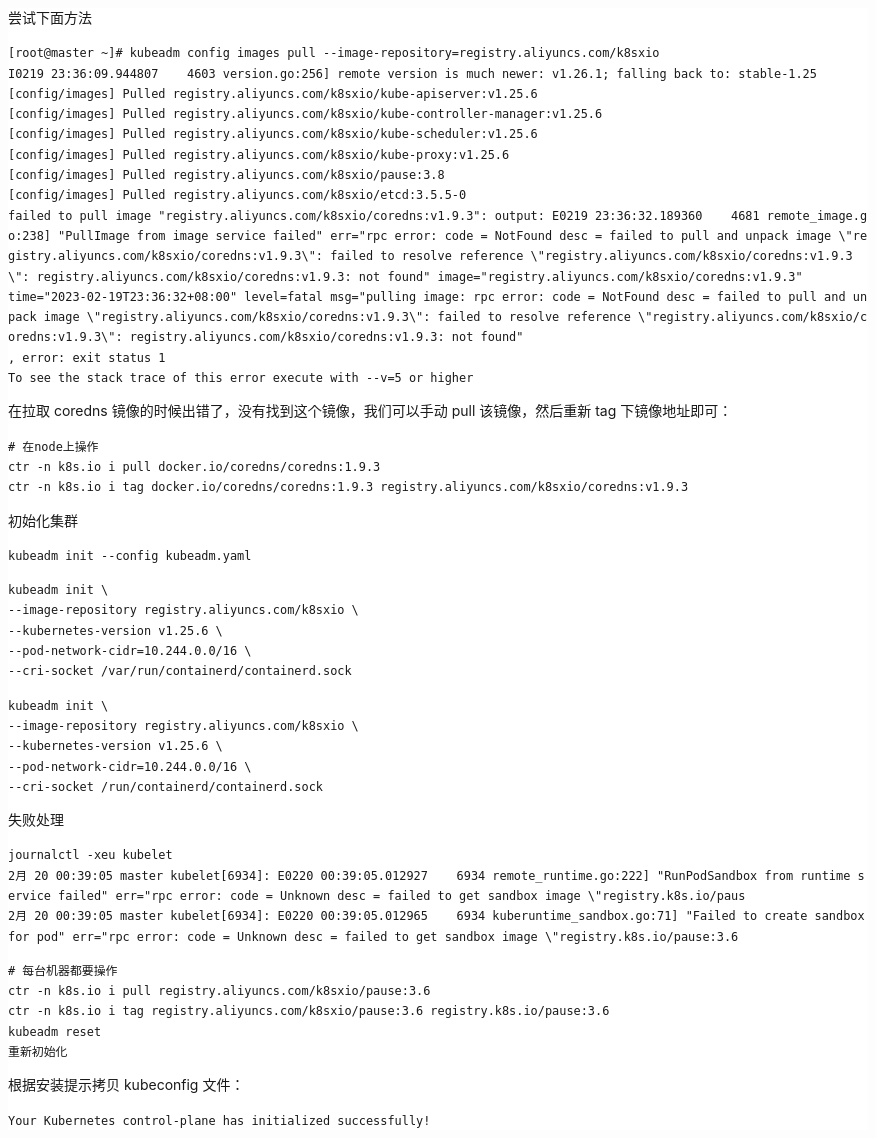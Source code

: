 尝试下面方法
```
[root@master ~]# kubeadm config images pull --image-repository=registry.aliyuncs.com/k8sxio
I0219 23:36:09.944807    4603 version.go:256] remote version is much newer: v1.26.1; falling back to: stable-1.25
[config/images] Pulled registry.aliyuncs.com/k8sxio/kube-apiserver:v1.25.6
[config/images] Pulled registry.aliyuncs.com/k8sxio/kube-controller-manager:v1.25.6
[config/images] Pulled registry.aliyuncs.com/k8sxio/kube-scheduler:v1.25.6
[config/images] Pulled registry.aliyuncs.com/k8sxio/kube-proxy:v1.25.6
[config/images] Pulled registry.aliyuncs.com/k8sxio/pause:3.8
[config/images] Pulled registry.aliyuncs.com/k8sxio/etcd:3.5.5-0
failed to pull image "registry.aliyuncs.com/k8sxio/coredns:v1.9.3": output: E0219 23:36:32.189360    4681 remote_image.go:238] "PullImage from image service failed" err="rpc error: code = NotFound desc = failed to pull and unpack image \"registry.aliyuncs.com/k8sxio/coredns:v1.9.3\": failed to resolve reference \"registry.aliyuncs.com/k8sxio/coredns:v1.9.3\": registry.aliyuncs.com/k8sxio/coredns:v1.9.3: not found" image="registry.aliyuncs.com/k8sxio/coredns:v1.9.3"
time="2023-02-19T23:36:32+08:00" level=fatal msg="pulling image: rpc error: code = NotFound desc = failed to pull and unpack image \"registry.aliyuncs.com/k8sxio/coredns:v1.9.3\": failed to resolve reference \"registry.aliyuncs.com/k8sxio/coredns:v1.9.3\": registry.aliyuncs.com/k8sxio/coredns:v1.9.3: not found"
, error: exit status 1
To see the stack trace of this error execute with --v=5 or higher
```
在拉取 coredns 镜像的时候出错了，没有找到这个镜像，我们可以手动 pull 该镜像，然后重新 tag 下镜像地址即可：
```
# 在node上操作
ctr -n k8s.io i pull docker.io/coredns/coredns:1.9.3
ctr -n k8s.io i tag docker.io/coredns/coredns:1.9.3 registry.aliyuncs.com/k8sxio/coredns:v1.9.3
```
初始化集群
```
kubeadm init --config kubeadm.yaml
```
```
kubeadm init \
--image-repository registry.aliyuncs.com/k8sxio \
--kubernetes-version v1.25.6 \
--pod-network-cidr=10.244.0.0/16 \
--cri-socket /var/run/containerd/containerd.sock
```
```
kubeadm init \
--image-repository registry.aliyuncs.com/k8sxio \
--kubernetes-version v1.25.6 \
--pod-network-cidr=10.244.0.0/16 \
--cri-socket /run/containerd/containerd.sock
```
失败处理
```
journalctl -xeu kubelet
2月 20 00:39:05 master kubelet[6934]: E0220 00:39:05.012927    6934 remote_runtime.go:222] "RunPodSandbox from runtime service failed" err="rpc error: code = Unknown desc = failed to get sandbox image \"registry.k8s.io/paus
2月 20 00:39:05 master kubelet[6934]: E0220 00:39:05.012965    6934 kuberuntime_sandbox.go:71] "Failed to create sandbox for pod" err="rpc error: code = Unknown desc = failed to get sandbox image \"registry.k8s.io/pause:3.6
```
```
# 每台机器都要操作
ctr -n k8s.io i pull registry.aliyuncs.com/k8sxio/pause:3.6
ctr -n k8s.io i tag registry.aliyuncs.com/k8sxio/pause:3.6 registry.k8s.io/pause:3.6
kubeadm reset
重新初始化
```
根据安装提示拷贝 kubeconfig 文件：
```
Your Kubernetes control-plane has initialized successfully!
```